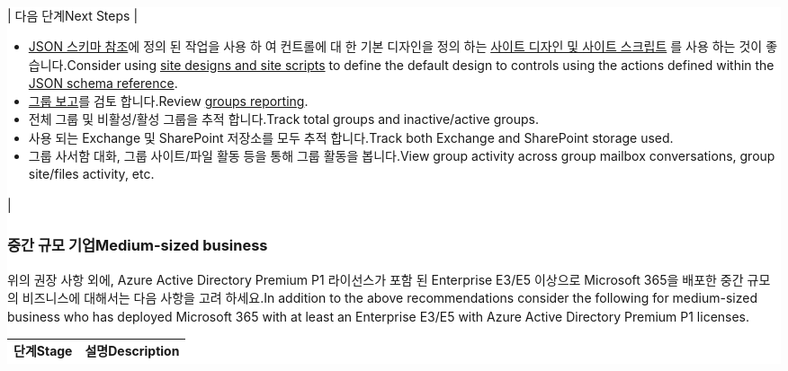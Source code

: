 | <span data-ttu-id="2b65f-411">다음 단계</span><span class="sxs-lookup"><span data-stu-id="2b65f-411">Next Steps</span></span>      |<ul><li><span data-ttu-id="2b65f-412">[JSON 스키마 참조](https://docs.microsoft.com/sharepoint/dev/declarative-customization/site-design-json-schema)에 정의 된 작업을 사용 하 여 컨트롤에 대 한 기본 디자인을 정의 하는 [사이트 디자인 및 사이트 스크립트](https://docs.microsoft.com/sharepoint/dev/declarative-customization/site-design-overview) 를 사용 하는 것이 좋습니다.</span><span class="sxs-lookup"><span data-stu-id="2b65f-412">Consider using [site designs and site scripts](https://docs.microsoft.com/sharepoint/dev/declarative-customization/site-design-overview) to define the default design to controls using the actions defined within the [JSON schema reference](https://docs.microsoft.com/sharepoint/dev/declarative-customization/site-design-json-schema).</span></span></li><li><span data-ttu-id="2b65f-413">[그룹 보고](https://docs.microsoft.com/microsoft-365/admin/activity-reports/office-365-groups)를 검토 합니다.</span><span class="sxs-lookup"><span data-stu-id="2b65f-413">Review [groups reporting](https://docs.microsoft.com/microsoft-365/admin/activity-reports/office-365-groups).</span></span></li><li><span data-ttu-id="2b65f-414">전체 그룹 및 비활성/활성 그룹을 추적 합니다.</span><span class="sxs-lookup"><span data-stu-id="2b65f-414">Track total groups and inactive/active groups.</span></span></li><li><span data-ttu-id="2b65f-415">사용 되는 Exchange 및 SharePoint 저장소를 모두 추적 합니다.</span><span class="sxs-lookup"><span data-stu-id="2b65f-415">Track both Exchange and SharePoint storage used.</span></span></li><li><span data-ttu-id="2b65f-416">그룹 사서함 대화, 그룹 사이트/파일 활동 등을 통해 그룹 활동을 봅니다.</span><span class="sxs-lookup"><span data-stu-id="2b65f-416">View group activity across group mailbox conversations, group site/files activity, etc.</span></span></li></ul> |

### <a name="medium-sized-business"></a><span data-ttu-id="2b65f-417">중간 규모 기업</span><span class="sxs-lookup"><span data-stu-id="2b65f-417">Medium-sized business</span></span>
<span data-ttu-id="2b65f-418">위의 권장 사항 외에, Azure Active Directory Premium P1 라이선스가 포함 된 Enterprise E3/E5 이상으로 Microsoft 365을 배포한 중간 규모의 비즈니스에 대해서는 다음 사항을 고려 하세요.</span><span class="sxs-lookup"><span data-stu-id="2b65f-418">In addition to the above recommendations consider the following for medium-sized business who has deployed Microsoft 365 with at least an Enterprise E3/E5 with Azure Active Directory Premium P1 licenses.</span></span>

| <span data-ttu-id="2b65f-419">단계</span><span class="sxs-lookup"><span data-stu-id="2b65f-419">Stage</span></span> | <span data-ttu-id="2b65f-420">설명</span><span class="sxs-lookup"><span data-stu-id="2b65f-420">Description</span></span> |
| --------------- | ------------------------------------------------------------ |
